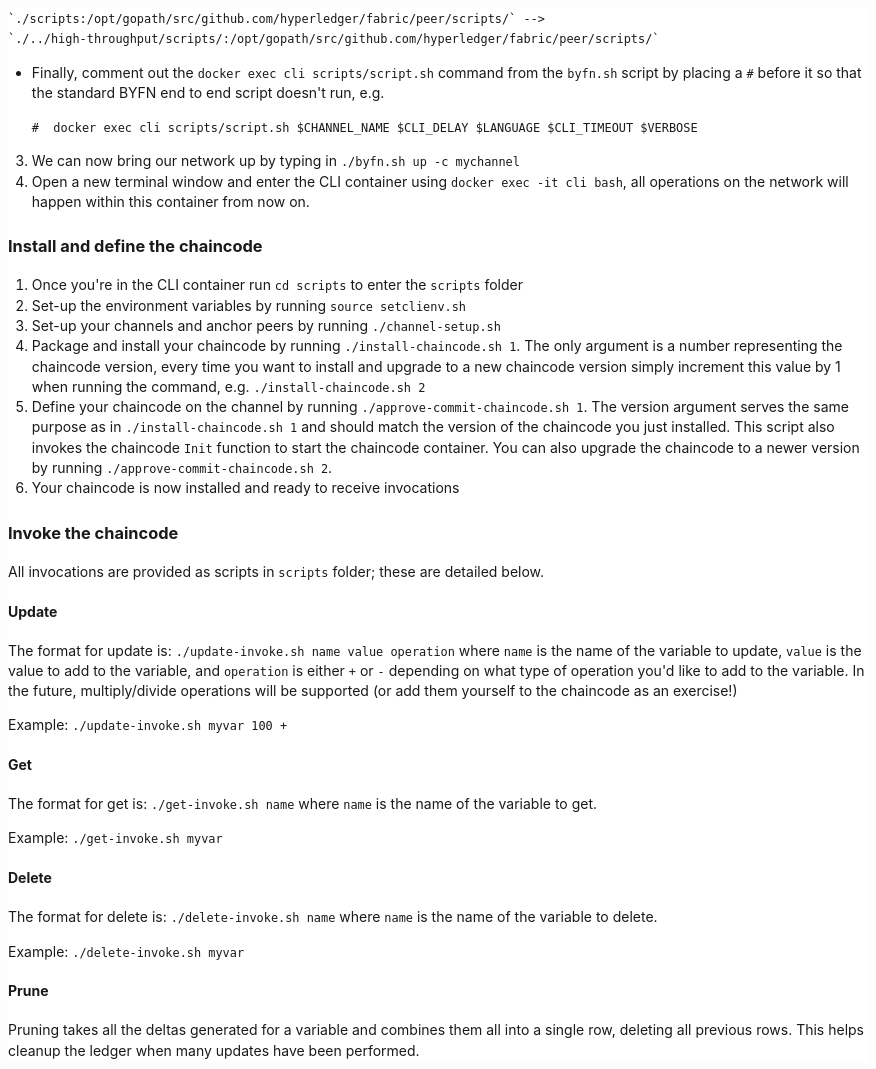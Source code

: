     `./scripts:/opt/gopath/src/github.com/hyperledger/fabric/peer/scripts/` -->
    `./../high-throughput/scripts/:/opt/gopath/src/github.com/hyperledger/fabric/peer/scripts/`

  * Finally, comment out the `docker exec cli scripts/script.sh` command from the `byfn.sh` script by placing a `#` before it so that the standard BYFN end to end script doesn't run, e.g.

    `#  docker exec cli scripts/script.sh $CHANNEL_NAME $CLI_DELAY $LANGUAGE $CLI_TIMEOUT $VERBOSE`

3. We can now bring our network up by typing in `./byfn.sh up -c mychannel`
4. Open a new terminal window and enter the CLI container using `docker exec -it cli bash`, all operations on the network will happen within
   this container from now on.

### Install and define the chaincode
1. Once you're in the CLI container run `cd scripts` to enter the `scripts` folder
2. Set-up the environment variables by running `source setclienv.sh`
3. Set-up your channels and anchor peers by running `./channel-setup.sh`
4. Package and install your chaincode by running `./install-chaincode.sh 1`. The only argument is a number representing the    chaincode version, every time
   you want to install and upgrade to a new chaincode version simply increment this value by 1 when running the command, e.g. `./install-chaincode.sh 2`
5. Define your chaincode on the channel by running `./approve-commit-chaincode.sh 1`. The version argument serves the same purpose as in `./install-chaincode.sh 1`
   and should match the version of the chaincode you just installed. This script also invokes the chaincode `Init` function to start the chaincode container.
   You can also upgrade the chaincode to a newer version by running `./approve-commit-chaincode.sh 2`.
6. Your chaincode is now installed and ready to receive invocations

### Invoke the chaincode
All invocations are provided as scripts in `scripts` folder; these are detailed below.

#### Update
The format for update is: `./update-invoke.sh name value operation` where `name` is the name of the variable to update, `value` is the value to
add to the variable, and `operation` is either `+` or `-` depending on what type of operation you'd like to add to the variable. In the future,
multiply/divide operations will be supported (or add them yourself to the chaincode as an exercise!)

Example: `./update-invoke.sh myvar 100 +`

#### Get
The format for get is: `./get-invoke.sh name` where `name` is the name of the variable to get.

Example: `./get-invoke.sh myvar`

#### Delete
The format for delete is: `./delete-invoke.sh name` where `name` is the name of the variable to delete.

Example: `./delete-invoke.sh myvar`

#### Prune
Pruning takes all the deltas generated for a variable and combines them all into a single row, deleting all previous rows. This helps cleanup
the ledger when many updates have been performed.
